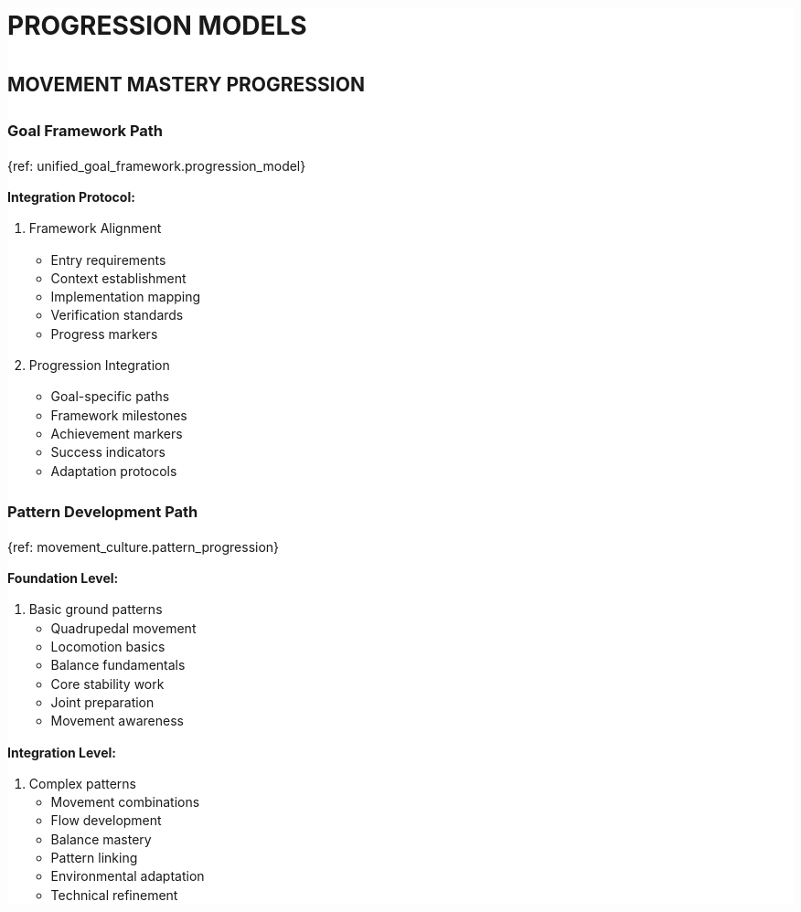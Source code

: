 




# PROGRESSION MODELS

## MOVEMENT MASTERY PROGRESSION



### Goal Framework Path

{ref: unified_goal_framework.progression_model}

**Integration Protocol:**

1. Framework Alignment

   - Entry requirements
   - Context establishment
   - Implementation mapping
   - Verification standards
   - Progress markers

2. Progression Integration
   - Goal-specific paths
   - Framework milestones
   - Achievement markers
   - Success indicators
   - Adaptation protocols

### Pattern Development Path

{ref: movement_culture.pattern_progression}

**Foundation Level:**

1. Basic ground patterns
   - Quadrupedal movement
   - Locomotion basics
   - Balance fundamentals
   - Core stability work
   - Joint preparation
   - Movement awareness

**Integration Level:**

1. Complex patterns
   - Movement combinations
   - Flow development
   - Balance mastery
   - Pattern linking
   - Environmental adaptation
   - Technical refinement
